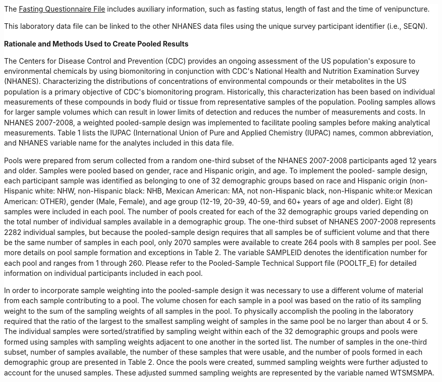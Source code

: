 The [Fasting Questionnaire
File](https://wwwn.cdc.gov/nchs/nhanes/search/datapage.aspx?Component=Laboratory&CycleBeginYear=2007)
includes auxiliary information, such as fasting status, length of fast and the
time of venipuncture.

This laboratory data file can be linked to the other NHANES data files using
the unique survey participant identifier (i.e., SEQN).

**Rationale and Methods Used to Create Pooled Results**

The Centers for Disease Control and Prevention (CDC) provides an ongoing
assessment of the US population's exposure to environmental chemicals by using
biomonitoring in conjunction with CDC's National Health and Nutrition
Examination Survey (NHANES). Characterizing the distributions of
concentrations of environmental compounds or their metabolites in the US
population is a primary objective of CDC's biomonitoring program.
Historically, this characterization has been based on individual measurements
of these compounds in body fluid or tissue from representative samples of the
population. Pooling samples allows for larger sample volumes which can result
in lower limits of detection and reduces the number of measurements and costs.
In NHANES 2007-2008, a weighted pooled-sample design was implemented to
facilitate pooling samples before making analytical measurements. Table 1
lists the IUPAC (International Union of Pure and Applied Chemistry (IUPAC)
names, common abbreviation, and NHANES variable name for the analytes included
in this data file.

Pools were prepared from serum collected from a random one-third subset of the
NHANES 2007-2008 participants aged 12 years and older. Samples were pooled
based on gender, race and Hispanic origin, and age. To implement the pooled-
sample design, each participant sample was identified as belonging to one of
32 demographic groups based on race and Hispanic origin (non-Hispanic white:
NHW, non-Hispanic black: NHB, Mexican American: MA, not non-Hispanic black,
non-Hispanic white:or Mexican American: OTHER), gender (Male, Female), and age
group (12-19, 20-39, 40-59, and 60+ years of age and older). Eight (8) samples
were included in each pool. The number of pools created for each of the 32
demographic groups varied depending on the total number of individual samples
available in a demographic group. The one-third subset of NHANES 2007-2008
represents 2282 individual samples, but because the pooled-sample design
requires that all samples be of sufficient volume and that there be the same
number of samples in each pool, only 2070 samples were available to create 264
pools with 8 samples per pool.  See more details on pool sample formation and
exceptions in Table 2. The variable SAMPLEID denotes the identification number
for each pool and ranges from 1 through 260. Please refer to the Pooled-Sample
Technical Support file (POOLTF_E) for detailed information on individual
participants included in each pool.

In order to incorporate sample weighting into the pooled-sample design it was
necessary to use a different volume of material from each sample contributing
to a pool. The volume chosen for each sample in a pool was based on the ratio
of its sampling weight to the sum of the sampling weights of all samples in
the pool. To physically accomplish the pooling in the laboratory required that
the ratio of the largest to the smallest sampling weight of samples in the
same pool be no larger than about 4 or 5. The individual samples were
sorted/stratified by sampling weight within each of the 32 demographic groups
and pools were formed using samples with sampling weights adjacent to one
another in the sorted list. The number of samples in the one-third subset,
number of samples available, the number of these samples that were usable, and
the number of pools formed in each demographic group are presented in Table 2.
Once the pools were created, summed sampling weights were further adjusted to
account for the unused samples. These adjusted summed sampling weights are
represented by the variable named WTSMSMPA.
